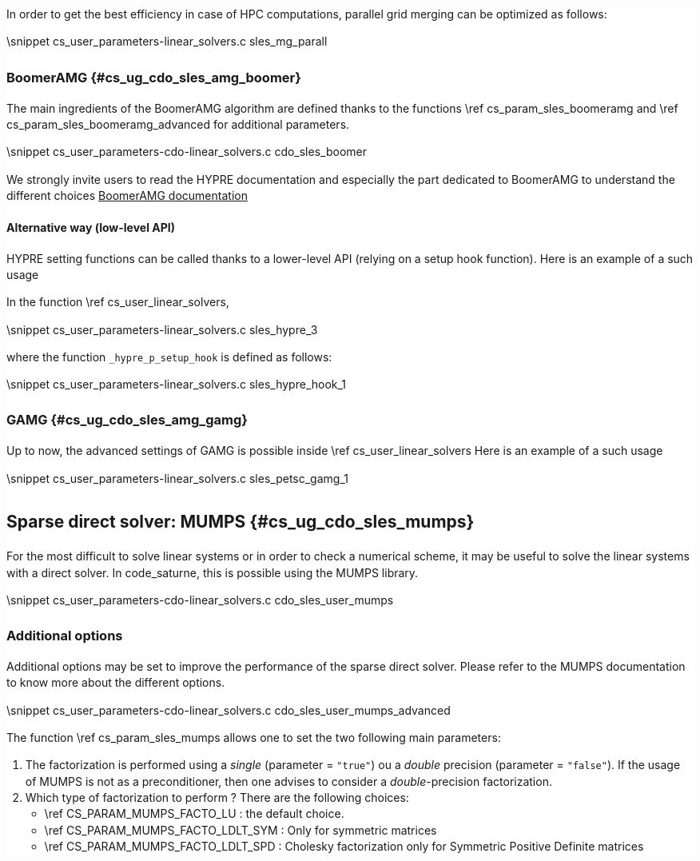 In order to get the best efficiency in case of HPC computations, parallel grid
merging can be optimized as follows:

\snippet cs_user_parameters-linear_solvers.c sles_mg_parall


### BoomerAMG {#cs_ug_cdo_sles_amg_boomer}

The main ingredients of the BoomerAMG algorithm are defined thanks to the
functions \ref cs_param_sles_boomeramg and \ref cs_param_sles_boomeramg_advanced
for additional parameters.

\snippet cs_user_parameters-cdo-linear_solvers.c cdo_sles_boomer

We strongly invite users to read the HYPRE documentation and especially the
part dedicated to BoomerAMG to understand the different choices
[BoomerAMG documentation](https://hypre.readthedocs.io/en/latest/solvers-boomeramg.html)

#### Alternative way (low-level API)

HYPRE setting functions can be called thanks to a lower-level API (relying on a
setup hook function). Here is an example of a such usage

In the function \ref cs_user_linear_solvers,

\snippet cs_user_parameters-linear_solvers.c sles_hypre_3

where the function `_hypre_p_setup_hook` is defined as follows:

\snippet cs_user_parameters-linear_solvers.c sles_hypre_hook_1


### GAMG {#cs_ug_cdo_sles_amg_gamg}

Up to now, the advanced settings of GAMG is possible inside \ref cs_user_linear_solvers
Here is an example of a such usage

\snippet cs_user_parameters-linear_solvers.c sles_petsc_gamg_1


## Sparse direct solver: MUMPS {#cs_ug_cdo_sles_mumps}

For the most difficult to solve linear systems or in order to check a
numerical scheme, it may be useful to solve the linear systems with a
direct solver. In code_saturne, this is possible using the MUMPS
library.

\snippet cs_user_parameters-cdo-linear_solvers.c cdo_sles_user_mumps

### Additional options

Additional options may be set to improve the performance of the sparse
direct solver. Please refer to the MUMPS documentation to know more
about the different options.


\snippet cs_user_parameters-cdo-linear_solvers.c cdo_sles_user_mumps_advanced

The function \ref cs_param_sles_mumps allows one to set the two
following main parameters:
1. The factorization is performed using a *single* (parameter =
   `"true"`) ou a *double* precision (parameter = `"false"`). If the
   usage of MUMPS is not as a preconditioner, then one advises to
   consider a *double*-precision factorization.
2. Which type of factorization to perform ? There are the following choices:
   + \ref CS_PARAM_MUMPS_FACTO_LU : the default choice.
   + \ref CS_PARAM_MUMPS_FACTO_LDLT_SYM : Only for symmetric matrices
   + \ref CS_PARAM_MUMPS_FACTO_LDLT_SPD : Cholesky factorization only for
     Symmetric Positive Definite matrices
